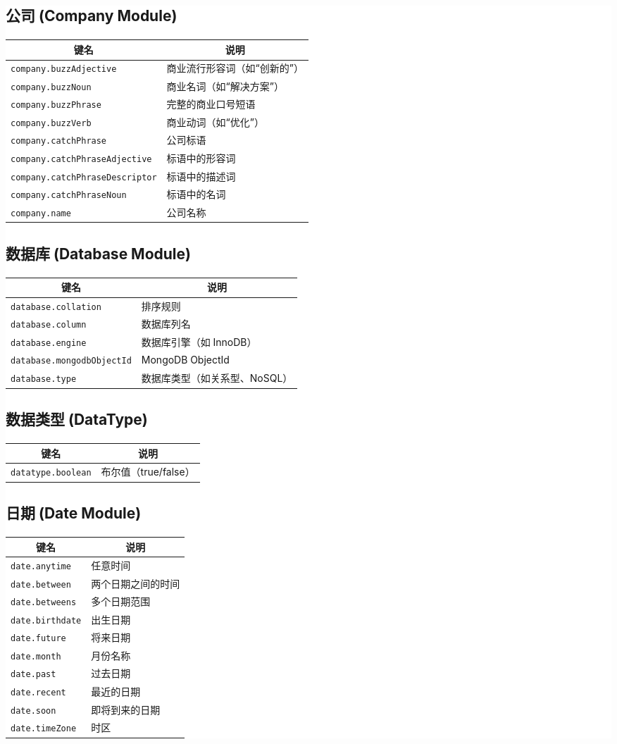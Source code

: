 ## 公司 (Company Module)

| 键名                            | 说明                         |
| ------------------------------- | ---------------------------- |
| `company.buzzAdjective`         | 商业流行形容词（如“创新的”） |
| `company.buzzNoun`              | 商业名词（如“解决方案”）     |
| `company.buzzPhrase`            | 完整的商业口号短语           |
| `company.buzzVerb`              | 商业动词（如“优化”）         |
| `company.catchPhrase`           | 公司标语                     |
| `company.catchPhraseAdjective`  | 标语中的形容词               |
| `company.catchPhraseDescriptor` | 标语中的描述词               |
| `company.catchPhraseNoun`       | 标语中的名词                 |
| `company.name`                  | 公司名称                     |

## 数据库 (Database Module)

| 键名                       | 说明                          |
| -------------------------- | ----------------------------- |
| `database.collation`       | 排序规则                      |
| `database.column`          | 数据库列名                    |
| `database.engine`          | 数据库引擎（如 InnoDB）       |
| `database.mongodbObjectId` | MongoDB ObjectId              |
| `database.type`            | 数据库类型（如关系型、NoSQL） |

## 数据类型 (DataType)

| 键名               | 说明                 |
| ------------------ | -------------------- |
| `datatype.boolean` | 布尔值（true/false） |

## 日期 (Date Module)

| 键名             | 说明               |
| ---------------- | ------------------ |
| `date.anytime`   | 任意时间           |
| `date.between`   | 两个日期之间的时间 |
| `date.betweens`  | 多个日期范围       |
| `date.birthdate` | 出生日期           |
| `date.future`    | 将来日期           |
| `date.month`     | 月份名称           |
| `date.past`      | 过去日期           |
| `date.recent`    | 最近的日期         |
| `date.soon`      | 即将到来的日期     |
| `date.timeZone`  | 时区               |